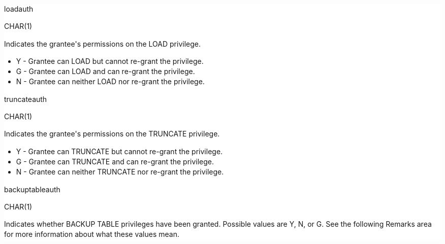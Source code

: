 loadauth

</td>
<td valign="top">

CHAR\(1\)

</td>
<td valign="top">

Indicates the grantee's permissions on the LOAD privilege.

-   Y - Grantee can LOAD but cannot re-grant the privilege.
-   G - Grantee can LOAD and can re-grant the privilege.
-   N - Grantee can neither LOAD nor re-grant the privilege.



</td>
</tr>
<tr>
<td valign="top">

truncateauth

</td>
<td valign="top">

CHAR\(1\)

</td>
<td valign="top">

Indicates the grantee's permissions on the TRUNCATE privilege.

-   Y - Grantee can TRUNCATE but cannot re-grant the privilege.
-   G - Grantee can TRUNCATE and can re-grant the privilege.
-   N - Grantee can neither TRUNCATE nor re-grant the privilege.



</td>
</tr>
<tr>
<td valign="top">

backuptableauth

</td>
<td valign="top">

CHAR\(1\)

</td>
<td valign="top">

Indicates whether BACKUP TABLE privileges have been granted. Possible values are Y, N, or G. See the following Remarks area for more information about what these values mean.

</td>
</tr>
<tr>
<td valign="top">
